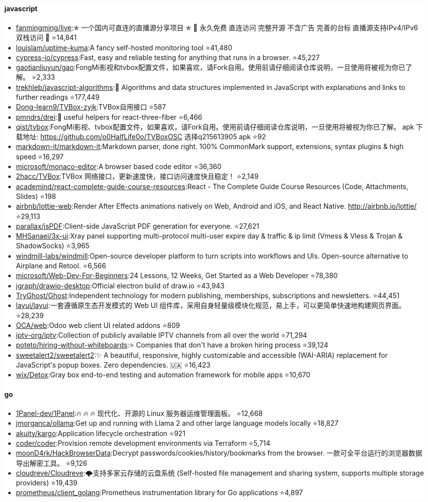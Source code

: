 #### javascript
* [fanmingming/live](https://github.com/fanmingming/live):✯ 一个国内可直连的直播源分享项目 ✯ 🔕 永久免费 直连访问 完整开源 不含广告 完善的台标 直播源支持IPv4/IPv6双栈访问 🔕 ⭐14,841
* [louislam/uptime-kuma](https://github.com/louislam/uptime-kuma):A fancy self-hosted monitoring tool ⭐41,480
* [cypress-io/cypress](https://github.com/cypress-io/cypress):Fast, easy and reliable testing for anything that runs in a browser. ⭐45,227
* [gaotianliuyun/gao](https://github.com/gaotianliuyun/gao):FongMi影视和tvbox配置文件，如果喜欢，请Fork自用。使用前请仔细阅读仓库说明，一旦使用将被视为你已了解。 ⭐2,333
* [trekhleb/javascript-algorithms](https://github.com/trekhleb/javascript-algorithms):📝 Algorithms and data structures implemented in JavaScript with explanations and links to further readings ⭐177,449
* [Dong-learn9/TVBox-zyjk](https://github.com/Dong-learn9/TVBox-zyjk):TVBox自用接口 ⭐587
* [pmndrs/drei](https://github.com/pmndrs/drei):🥉 useful helpers for react-three-fiber ⭐6,466
* [qist/tvbox](https://github.com/qist/tvbox):FongMi影视、tvbox配置文件，如果喜欢，请Fork自用。使用前请仔细阅读仓库说明，一旦使用将被视为你已了解。 apk 下载地址: https://github.com/o0HalfLife0o/TVBoxOSC 选择q215613905 apk ⭐92
* [markdown-it/markdown-it](https://github.com/markdown-it/markdown-it):Markdown parser, done right. 100% CommonMark support, extensions, syntax plugins & high speed ⭐16,297
* [microsoft/monaco-editor](https://github.com/microsoft/monaco-editor):A browser based code editor ⭐36,360
* [2hacc/TVBox](https://github.com/2hacc/TVBox):TVBox 网络接口，更新速度快，接口访问速度快且稳定！ ⭐2,149
* [academind/react-complete-guide-course-resources](https://github.com/academind/react-complete-guide-course-resources):React - The Complete Guide Course Resources (Code, Attachments, Slides) ⭐198
* [airbnb/lottie-web](https://github.com/airbnb/lottie-web):Render After Effects animations natively on Web, Android and iOS, and React Native. http://airbnb.io/lottie/ ⭐29,113
* [parallax/jsPDF](https://github.com/parallax/jsPDF):Client-side JavaScript PDF generation for everyone. ⭐27,621
* [MHSanaei/3x-ui](https://github.com/MHSanaei/3x-ui):Xray panel supporting multi-protocol multi-user expire day & traffic & ip limit (Vmess & Vless & Trojan & ShadowSocks) ⭐3,965
* [windmill-labs/windmill](https://github.com/windmill-labs/windmill):Open-source developer platform to turn scripts into workflows and UIs. Open-source alternative to Airplane and Retool. ⭐6,566
* [microsoft/Web-Dev-For-Beginners](https://github.com/microsoft/Web-Dev-For-Beginners):24 Lessons, 12 Weeks, Get Started as a Web Developer ⭐78,380
* [jgraph/drawio-desktop](https://github.com/jgraph/drawio-desktop):Official electron build of draw.io ⭐43,943
* [TryGhost/Ghost](https://github.com/TryGhost/Ghost):Independent technology for modern publishing, memberships, subscriptions and newsletters. ⭐44,451
* [layui/layui](https://github.com/layui/layui):一套遵循原生态开发模式的 Web UI 组件库，采用自身轻量级模块化规范，易上手，可以更简单快速地构建网页界面。 ⭐28,239
* [OCA/web](https://github.com/OCA/web):Odoo web client UI related addons ⭐809
* [iptv-org/iptv](https://github.com/iptv-org/iptv):Collection of publicly available IPTV channels from all over the world ⭐71,294
* [poteto/hiring-without-whiteboards](https://github.com/poteto/hiring-without-whiteboards):⭐️ Companies that don't have a broken hiring process ⭐39,124
* [sweetalert2/sweetalert2](https://github.com/sweetalert2/sweetalert2):✨ A beautiful, responsive, highly customizable and accessible (WAI-ARIA) replacement for JavaScript's popup boxes. Zero dependencies. 🇺🇦 ⭐16,423
* [wix/Detox](https://github.com/wix/Detox):Gray box end-to-end testing and automation framework for mobile apps ⭐10,670

#### go
* [1Panel-dev/1Panel](https://github.com/1Panel-dev/1Panel):🔥 🔥 🔥 现代化、开源的 Linux 服务器运维管理面板。 ⭐12,668
* [jmorganca/ollama](https://github.com/jmorganca/ollama):Get up and running with Llama 2 and other large language models locally ⭐18,827
* [akuity/kargo](https://github.com/akuity/kargo):Application lifecycle orchestration ⭐921
* [coder/coder](https://github.com/coder/coder):Provision remote development environments via Terraform ⭐5,714
* [moonD4rk/HackBrowserData](https://github.com/moonD4rk/HackBrowserData):Decrypt passwords/cookies/history/bookmarks from the browser. 一款可全平台运行的浏览器数据导出解密工具。 ⭐9,126
* [cloudreve/Cloudreve](https://github.com/cloudreve/Cloudreve):🌩支持多家云存储的云盘系统 (Self-hosted file management and sharing system, supports multiple storage providers) ⭐19,439
* [prometheus/client_golang](https://github.com/prometheus/client_golang):Prometheus instrumentation library for Go applications ⭐4,897